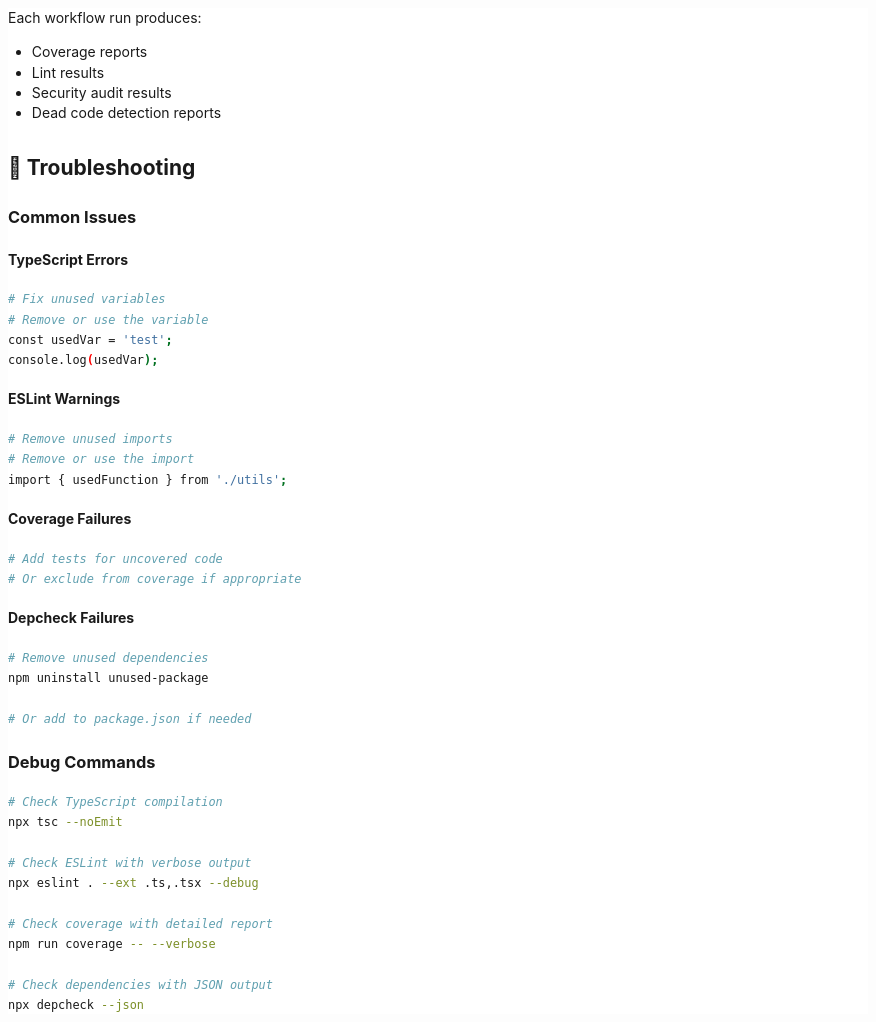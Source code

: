 Each workflow run produces:
- Coverage reports
- Lint results
- Security audit results
- Dead code detection reports

## 🔧 Troubleshooting

### Common Issues

#### TypeScript Errors
```bash
# Fix unused variables
# Remove or use the variable
const usedVar = 'test';
console.log(usedVar);
```

#### ESLint Warnings
```bash
# Remove unused imports
# Remove or use the import
import { usedFunction } from './utils';
```

#### Coverage Failures
```bash
# Add tests for uncovered code
# Or exclude from coverage if appropriate
```

#### Depcheck Failures
```bash
# Remove unused dependencies
npm uninstall unused-package

# Or add to package.json if needed
```

### Debug Commands

```bash
# Check TypeScript compilation
npx tsc --noEmit

# Check ESLint with verbose output
npx eslint . --ext .ts,.tsx --debug

# Check coverage with detailed report
npm run coverage -- --verbose

# Check dependencies with JSON output
npx depcheck --json
```
